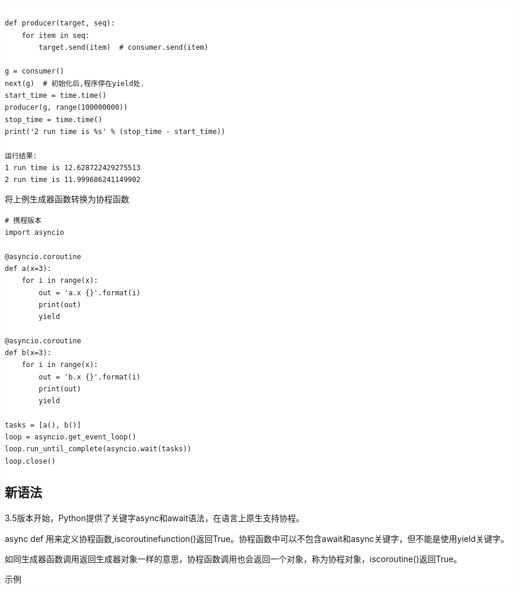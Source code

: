 ```

def producer(target, seq):
    for item in seq:
        target.send(item)  # consumer.send(item)

g = consumer()
next(g)  # 初始化后,程序停在yield处.
start_time = time.time()
producer(g, range(100000000))
stop_time = time.time()
print('2 run time is %s' % (stop_time - start_time))

运行结果:
1 run time is 12.628722429275513
2 run time is 11.999686241149902
```

将上例生成器函数转换为协程函数

 

```
# 携程版本
import asyncio

@asyncio.coroutine
def a(x=3):
    for i in range(x):
        out = 'a.x {}'.format(i)
        print(out)
        yield

@asyncio.coroutine
def b(x=3):
    for i in range(x):
        out = 'b.x {}'.format(i)
        print(out)
        yield

tasks = [a(), b()]
loop = asyncio.get_event_loop()
loop.run_until_complete(asyncio.wait(tasks))
loop.close()
```

## 新语法

3.5版本开始，Python提供了关键字async和await语法，在语言上原生支持协程。

async def 用来定义协程函数,iscoroutinefunction()返回True。协程函数中可以不包含await和async关键字，但不能是使用yield关键字。

如同生成器函数调用返回生成器对象一样的意思，协程函数调用也会返回一个对象，称为协程对象，iscoroutine()返回True。

示例
